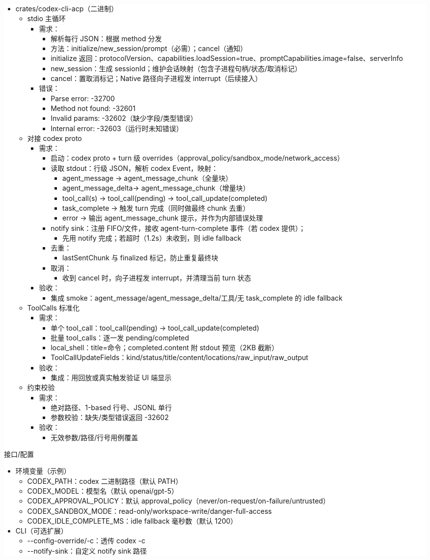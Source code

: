 - crates/codex-cli-acp（二进制）
  - stdio 主循环
    - 需求：
      - 解析每行 JSON：根据 method 分发
      - 方法：initialize/new_session/prompt（必需）；cancel（通知）
      - initialize 返回：protocolVersion、capabilities.loadSession=true、promptCapabilities.image=false、serverInfo
      - new_session：生成 sessionId；维护会话映射（包含子进程句柄/状态/取消标记）
      - cancel：置取消标记；Native 路径向子进程发 interrupt（后续接入）
    - 错误：
      - Parse error: -32700
      - Method not found: -32601
      - Invalid params: -32602（缺少字段/类型错误）
      - Internal error: -32603（运行时未知错误）
  - 对接 codex proto
    - 需求：
      - 启动：codex proto + turn 级 overrides（approval_policy/sandbox_mode/network_access）
      - 读取 stdout：行级 JSON，解析 codex Event，映射：
        - agent_message      → agent_message_chunk（全量块）
        - agent_message_delta→ agent_message_chunk（增量块）
        - tool_call(s)       → tool_call(pending) → tool_call_update(completed)
        - task_complete      → 触发 turn 完成（同时做最终 chunk 去重）
        - error              → 输出 agent_message_chunk 提示，并作为内部错误处理
      - notify sink：注册 FIFO/文件，接收 agent-turn-complete 事件（若 codex 提供）；
        - 先用 notify 完成；若超时（1.2s）未收到，则 idle fallback
      - 去重：
        - lastSentChunk 与 finalized 标记，防止重复最终块
      - 取消：
        - 收到 cancel 时，向子进程发 interrupt，并清理当前 turn 状态
    - 验收：
      - 集成 smoke：agent_message/agent_message_delta/工具/无 task_complete 的 idle fallback
  - ToolCalls 标准化
    - 需求：
      - 单个 tool_call：tool_call(pending) → tool_call_update(completed)
      - 批量 tool_calls：逐一发 pending/completed
      - local_shell：title=命令；completed.content 附 stdout 预览（2KB 截断）
      - ToolCallUpdateFields：kind/status/title/content/locations/raw_input/raw_output
    - 验收：
      - 集成：用回放或真实触发验证 UI 端显示
  - 约束校验
    - 需求：
      - 绝对路径、1-based 行号、JSONL 单行
      - 参数校验：缺失/类型错误返回 -32602
    - 验收：
      - 无效参数/路径/行号用例覆盖

接口/配置

- 环境变量（示例）
  - CODEX_PATH：codex 二进制路径（默认 PATH）
  - CODEX_MODEL：模型名（默认 openai/gpt-5）
  - CODEX_APPROVAL_POLICY：默认 approval_policy（never/on-request/on-failure/untrusted）
  - CODEX_SANDBOX_MODE：read-only/workspace-write/danger-full-access
  - CODEX_IDLE_COMPLETE_MS：idle fallback 毫秒数（默认 1200）
- CLI（可选扩展）
  - --config-override/-c：透传 codex -c
  - --notify-sink：自定义 notify sink 路径
